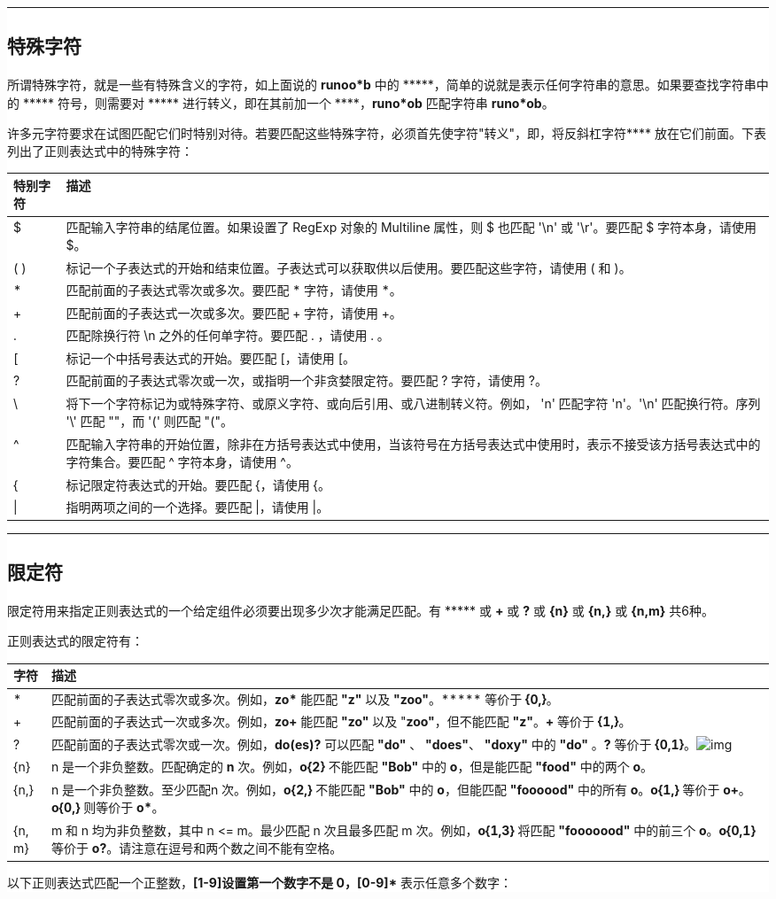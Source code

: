 ------

## 特殊字符

所谓特殊字符，就是一些有特殊含义的字符，如上面说的 **runoo\*b** 中的 *****，简单的说就是表示任何字符串的意思。如果要查找字符串中的 ***** 符号，则需要对 ***** 进行转义，即在其前加一个 **\**，**runo\*ob** 匹配字符串 **runo\*ob**。

许多元字符要求在试图匹配它们时特别对待。若要匹配这些特殊字符，必须首先使字符"转义"，即，将反斜杠字符**\** 放在它们前面。下表列出了正则表达式中的特殊字符：

| 特别字符 | 描述                                                         |
| :------- | :----------------------------------------------------------- |
| $        | 匹配输入字符串的结尾位置。如果设置了 RegExp 对象的 Multiline 属性，则 $ 也匹配 '\n' 或 '\r'。要匹配 $ 字符本身，请使用 \$。 |
| ( )      | 标记一个子表达式的开始和结束位置。子表达式可以获取供以后使用。要匹配这些字符，请使用 \( 和 \)。 |
| *        | 匹配前面的子表达式零次或多次。要匹配 * 字符，请使用 \*。     |
| +        | 匹配前面的子表达式一次或多次。要匹配 + 字符，请使用 \+。     |
| .        | 匹配除换行符 \n 之外的任何单字符。要匹配 . ，请使用 \. 。    |
| [        | 标记一个中括号表达式的开始。要匹配 [，请使用 \[。            |
| ?        | 匹配前面的子表达式零次或一次，或指明一个非贪婪限定符。要匹配 ? 字符，请使用 \?。 |
| \        | 将下一个字符标记为或特殊字符、或原义字符、或向后引用、或八进制转义符。例如， 'n' 匹配字符 'n'。'\n' 匹配换行符。序列 '\\' 匹配 "\"，而 '\(' 则匹配 "("。 |
| ^        | 匹配输入字符串的开始位置，除非在方括号表达式中使用，当该符号在方括号表达式中使用时，表示不接受该方括号表达式中的字符集合。要匹配 ^ 字符本身，请使用 \^。 |
| {        | 标记限定符表达式的开始。要匹配 {，请使用 \{。                |
| \|       | 指明两项之间的一个选择。要匹配 \|，请使用 \|。               |

------

## 限定符

限定符用来指定正则表达式的一个给定组件必须要出现多少次才能满足匹配。有 ***** 或 **+** 或 **?** 或 **{n}** 或 **{n,}** 或 **{n,m}** 共6种。

正则表达式的限定符有：

| 字符  | 描述                                                         |
| :---- | :----------------------------------------------------------- |
| *     | 匹配前面的子表达式零次或多次。例如，**zo\*** 能匹配 **"z"** 以及 **"zoo"**。***** 等价于 **{0,}**。 |
| +     | 匹配前面的子表达式一次或多次。例如，**zo+** 能匹配 **"zo"** 以及 "**zoo"**，但不能匹配 **"z"**。**+** 等价于 **{1,}**。 |
| ?     | 匹配前面的子表达式零次或一次。例如，**do(es)?** 可以匹配 **"do"** 、 **"does"**、 **"doxy"** 中的 **"do"** 。**?** 等价于 **{0,1}**。![img](https://www.runoob.com/wp-content/uploads/2014/03/CA742DA3-826D-463B-85F5-316DAB3515C1.jpeg) |
| {n}   | n 是一个非负整数。匹配确定的 **n** 次。例如，**o{2}** 不能匹配 **"Bob"** 中的 **o**，但是能匹配 **"food"** 中的两个 **o**。 |
| {n,}  | n 是一个非负整数。至少匹配n 次。例如，**o{2,}** 不能匹配 **"Bob"** 中的 **o**，但能匹配 **"foooood"** 中的所有 **o**。**o{1,}** 等价于 **o+**。**o{0,}** 则等价于 **o\***。 |
| {n,m} | m 和 n 均为非负整数，其中 n <= m。最少匹配 n 次且最多匹配 m 次。例如，**o{1,3}** 将匹配 **"fooooood"** 中的前三个 **o**。**o{0,1}** 等价于 **o?**。请注意在逗号和两个数之间不能有空格。 |

以下正则表达式匹配一个正整数，**[1-9]**设置第一个数字不是 0，**[0-9]\*** 表示任意多个数字：
